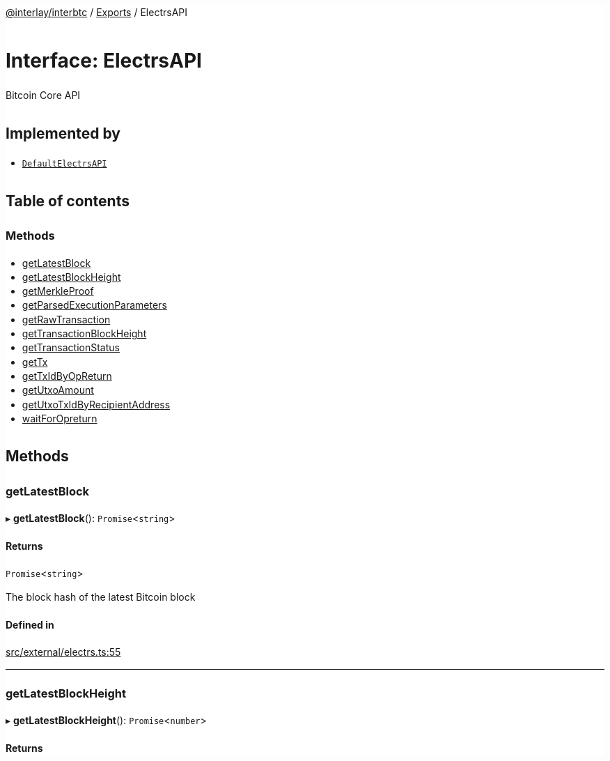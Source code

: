 [@interlay/interbtc](/README.md) / [Exports](/modules.md) / ElectrsAPI

# Interface: ElectrsAPI

Bitcoin Core API

## Implemented by

- [`DefaultElectrsAPI`](/classes/DefaultElectrsAPI.md)

## Table of contents

### Methods

- [getLatestBlock](/interfaces/ElectrsAPI.md#getlatestblock)
- [getLatestBlockHeight](/interfaces/ElectrsAPI.md#getlatestblockheight)
- [getMerkleProof](/interfaces/ElectrsAPI.md#getmerkleproof)
- [getParsedExecutionParameters](/interfaces/ElectrsAPI.md#getparsedexecutionparameters)
- [getRawTransaction](/interfaces/ElectrsAPI.md#getrawtransaction)
- [getTransactionBlockHeight](/interfaces/ElectrsAPI.md#gettransactionblockheight)
- [getTransactionStatus](/interfaces/ElectrsAPI.md#gettransactionstatus)
- [getTx](/interfaces/ElectrsAPI.md#gettx)
- [getTxIdByOpReturn](/interfaces/ElectrsAPI.md#gettxidbyopreturn)
- [getUtxoAmount](/interfaces/ElectrsAPI.md#getutxoamount)
- [getUtxoTxIdByRecipientAddress](/interfaces/ElectrsAPI.md#getutxotxidbyrecipientaddress)
- [waitForOpreturn](/interfaces/ElectrsAPI.md#waitforopreturn)

## Methods

### getLatestBlock

▸ **getLatestBlock**(): `Promise`<`string`\>

#### Returns

`Promise`<`string`\>

The block hash of the latest Bitcoin block

#### Defined in

[src/external/electrs.ts:55](https://github.com/interlay/interbtc-js/blob/f88be88/src/external/electrs.ts#L55)

___

### getLatestBlockHeight

▸ **getLatestBlockHeight**(): `Promise`<`number`\>

#### Returns
